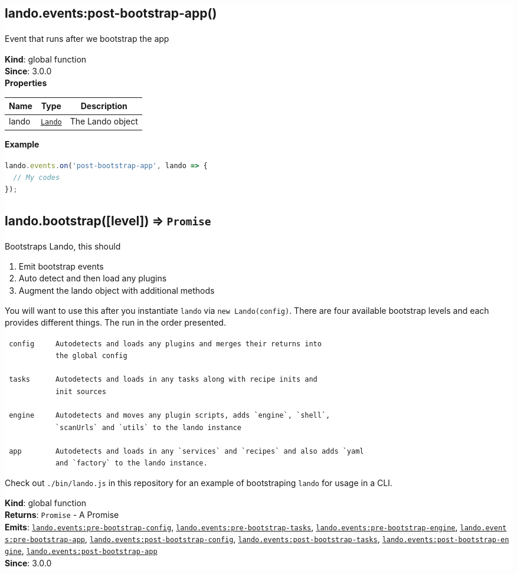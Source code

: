 ## lando.events:post-bootstrap-app()
Event that runs after we bootstrap the app

**Kind**: global function  
**Since**: 3.0.0  
**Properties**

| Name | Type | Description |
| --- | --- | --- |
| lando | [<code>Lando</code>](#Lando) | The Lando object |

**Example**  
```js
lando.events.on('post-bootstrap-app', lando => {
  // My codes
});
```
<a name="lando.bootstrap"></a>

## lando.bootstrap([level]) ⇒ <code>Promise</code>
Bootstraps Lando, this should

 1. Emit bootstrap events
 2. Auto detect and then load any plugins
 3. Augment the lando object with additional methods

You will want to use this after you instantiate `lando` via `new Lando(config)`. There
are four available bootstrap levels and each provides different things. The run in
the order presented.

     config     Autodetects and loads any plugins and merges their returns into
                the global config

     tasks      Autodetects and loads in any tasks along with recipe inits and
                init sources

     engine     Autodetects and moves any plugin scripts, adds `engine`, `shell`,
                `scanUrls` and `utils` to the lando instance

     app        Autodetects and loads in any `services` and `recipes` and also adds `yaml
                and `factory` to the lando instance.

Check out `./bin/lando.js` in this repository for an example of bootstraping
`lando` for usage in a CLI.

**Kind**: global function  
**Returns**: <code>Promise</code> - A Promise  
**Emits**: [<code>lando.events:pre-bootstrap-config</code>](#event_pre_bootstrap_config), [<code>lando.events:pre-bootstrap-tasks</code>](#event_pre_bootstrap_tasks), [<code>lando.events:pre-bootstrap-engine</code>](#event_pre_bootstrap_engine), [<code>lando.events:pre-bootstrap-app</code>](#event_pre_bootstrap_app), [<code>lando.events:post-bootstrap-config</code>](#event_post_bootstrap_config), [<code>lando.events:post-bootstrap-tasks</code>](#event_post_bootstrap_tasks), [<code>lando.events:post-bootstrap-engine</code>](#event_post_bootstrap_engine), [<code>lando.events:post-bootstrap-app</code>](#event_post_bootstrap_app)  
**Since**: 3.0.0  
